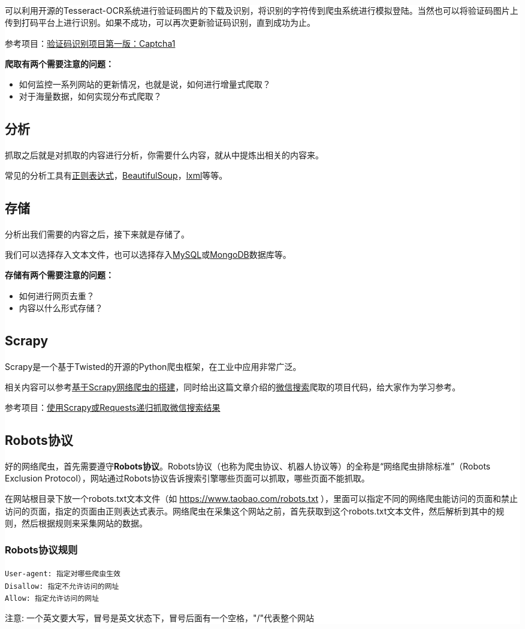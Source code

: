 可以利用开源的Tesseract-OCR系统进行验证码图片的下载及识别，将识别的字符传到爬虫系统进行模拟登陆。当然也可以将验证码图片上传到打码平台上进行识别。如果不成功，可以再次更新验证码识别，直到成功为止。  

参考项目：[验证码识别项目第一版：Captcha1](https://github.com/lining0806/PythonSpiderNotes/blob/master/Captcha1)

**爬取有两个需要注意的问题：**

* 如何监控一系列网站的更新情况，也就是说，如何进行增量式爬取？
* 对于海量数据，如何实现分布式爬取？

## 分析  

抓取之后就是对抓取的内容进行分析，你需要什么内容，就从中提炼出相关的内容来。  

常见的分析工具有[正则表达式](http://deerchao.net/tutorials/regex/regex.htm)，[BeautifulSoup](http://www.crummy.com/software/BeautifulSoup/)，[lxml](http://lxml.de/)等等。  

## 存储  

分析出我们需要的内容之后，接下来就是存储了。  

我们可以选择存入文本文件，也可以选择存入[MySQL](http://www.mysql.com/)或[MongoDB](https://www.mongodb.org/)数据库等。  

**存储有两个需要注意的问题：**

* 如何进行网页去重？
* 内容以什么形式存储？


## Scrapy  

Scrapy是一个基于Twisted的开源的Python爬虫框架，在工业中应用非常广泛。  

相关内容可以参考[基于Scrapy网络爬虫的搭建](http://www.lining0806.com/%E5%9F%BA%E4%BA%8Escrapy%E7%BD%91%E7%BB%9C%E7%88%AC%E8%99%AB%E7%9A%84%E6%90%AD%E5%BB%BA/)，同时给出这篇文章介绍的[微信搜索](http://weixin.sogou.com/weixin)爬取的项目代码，给大家作为学习参考。

参考项目：[使用Scrapy或Requests递归抓取微信搜索结果](https://github.com/lining0806/PythonSpiderNotes/blob/master/WechatSearchProjects)

## Robots协议  

好的网络爬虫，首先需要遵守**Robots协议**。Robots协议（也称为爬虫协议、机器人协议等）的全称是“网络爬虫排除标准”（Robots Exclusion Protocol），网站通过Robots协议告诉搜索引擎哪些页面可以抓取，哪些页面不能抓取。

在网站根目录下放一个robots.txt文本文件（如 https://www.taobao.com/robots.txt ），里面可以指定不同的网络爬虫能访问的页面和禁止访问的页面，指定的页面由正则表达式表示。网络爬虫在采集这个网站之前，首先获取到这个robots.txt文本文件，然后解析到其中的规则，然后根据规则来采集网站的数据。

### Robots协议规则

	User-agent: 指定对哪些爬虫生效
	Disallow: 指定不允许访问的网址
	Allow: 指定允许访问的网址

注意: 一个英文要大写，冒号是英文状态下，冒号后面有一个空格，"/"代表整个网站

